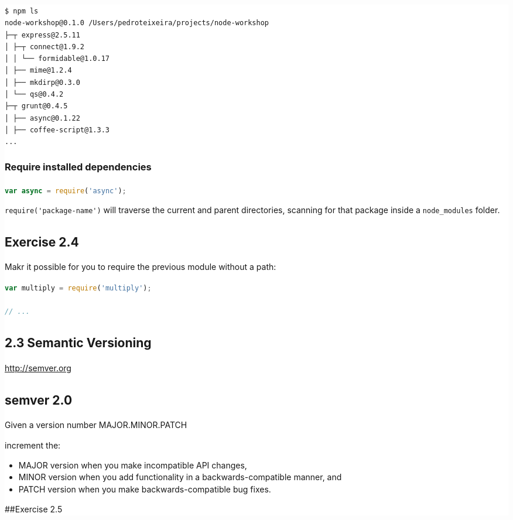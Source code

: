 
```
$ npm ls
node-workshop@0.1.0 /Users/pedroteixeira/projects/node-workshop
├─┬ express@2.5.11
│ ├─┬ connect@1.9.2
│ │ └── formidable@1.0.17
│ ├── mime@1.2.4
│ ├── mkdirp@0.3.0
│ └── qs@0.4.2
├─┬ grunt@0.4.5
│ ├── async@0.1.22
│ ├── coffee-script@1.3.3
...
```


### Require installed dependencies

```js
var async = require('async');
```

`require('package-name')` will traverse the current and parent directories, scanning for that package inside a `node_modules` folder.



## Exercise 2.4

Makr it possible for you to require the previous module without a path:

```js
var multiply = require('multiply');

// ...
```


## 2.3 Semantic Versioning

http://semver.org


## semver 2.0

Given a version number MAJOR.MINOR.PATCH

increment the:

* MAJOR version when you make incompatible API changes,
* MINOR version when you add functionality in a backwards-compatible manner, and
* PATCH version when you make backwards-compatible bug fixes.



##Exercise 2.5
